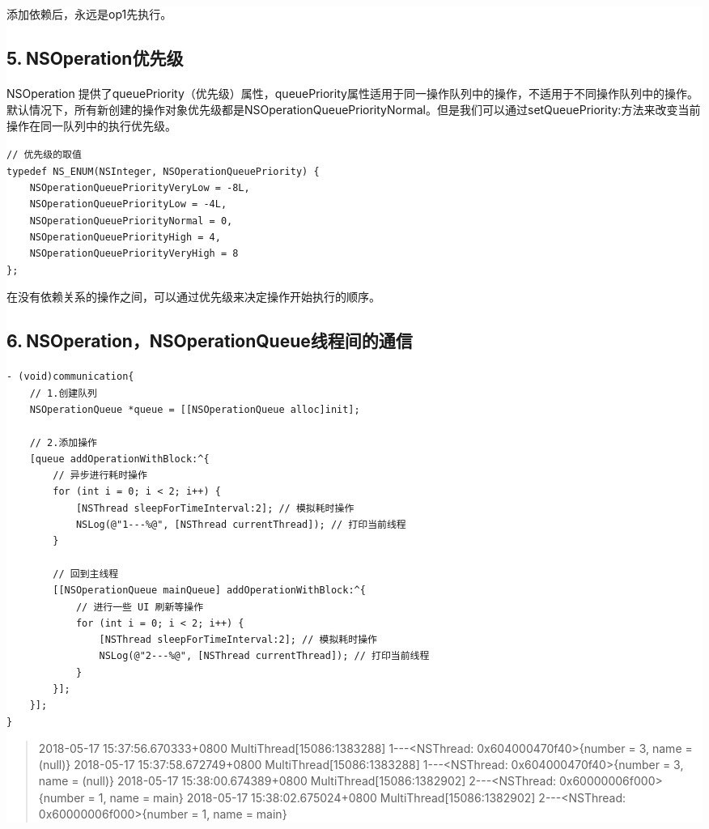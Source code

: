 添加依赖后，永远是op1先执行。

## 5. NSOperation优先级

NSOperation 提供了queuePriority（优先级）属性，queuePriority属性适用于同一操作队列中的操作，不适用于不同操作队列中的操作。默认情况下，所有新创建的操作对象优先级都是NSOperationQueuePriorityNormal。但是我们可以通过setQueuePriority:方法来改变当前操作在同一队列中的执行优先级。

```
// 优先级的取值
typedef NS_ENUM(NSInteger, NSOperationQueuePriority) {
    NSOperationQueuePriorityVeryLow = -8L,
    NSOperationQueuePriorityLow = -4L,
    NSOperationQueuePriorityNormal = 0,
    NSOperationQueuePriorityHigh = 4,
    NSOperationQueuePriorityVeryHigh = 8
};
```
在没有依赖关系的操作之间，可以通过优先级来决定操作开始执行的顺序。

## 6. NSOperation，NSOperationQueue线程间的通信

```
- (void)communication{
    // 1.创建队列
    NSOperationQueue *queue = [[NSOperationQueue alloc]init];
    
    // 2.添加操作
    [queue addOperationWithBlock:^{
        // 异步进行耗时操作
        for (int i = 0; i < 2; i++) {
            [NSThread sleepForTimeInterval:2]; // 模拟耗时操作
            NSLog(@"1---%@", [NSThread currentThread]); // 打印当前线程
        }
        
        // 回到主线程
        [[NSOperationQueue mainQueue] addOperationWithBlock:^{
            // 进行一些 UI 刷新等操作
            for (int i = 0; i < 2; i++) {
                [NSThread sleepForTimeInterval:2]; // 模拟耗时操作
                NSLog(@"2---%@", [NSThread currentThread]); // 打印当前线程
            }
        }];
    }];
}
```

>2018-05-17 15:37:56.670333+0800 MultiThread[15086:1383288] 1---<NSThread: 0x604000470f40>{number = 3, name = (null)}
2018-05-17 15:37:58.672749+0800 MultiThread[15086:1383288] 1---<NSThread: 0x604000470f40>{number = 3, name = (null)}
2018-05-17 15:38:00.674389+0800 MultiThread[15086:1382902] 2---<NSThread: 0x60000006f000>{number = 1, name = main}
2018-05-17 15:38:02.675024+0800 MultiThread[15086:1382902] 2---<NSThread: 0x60000006f000>{number = 1, name = main}
